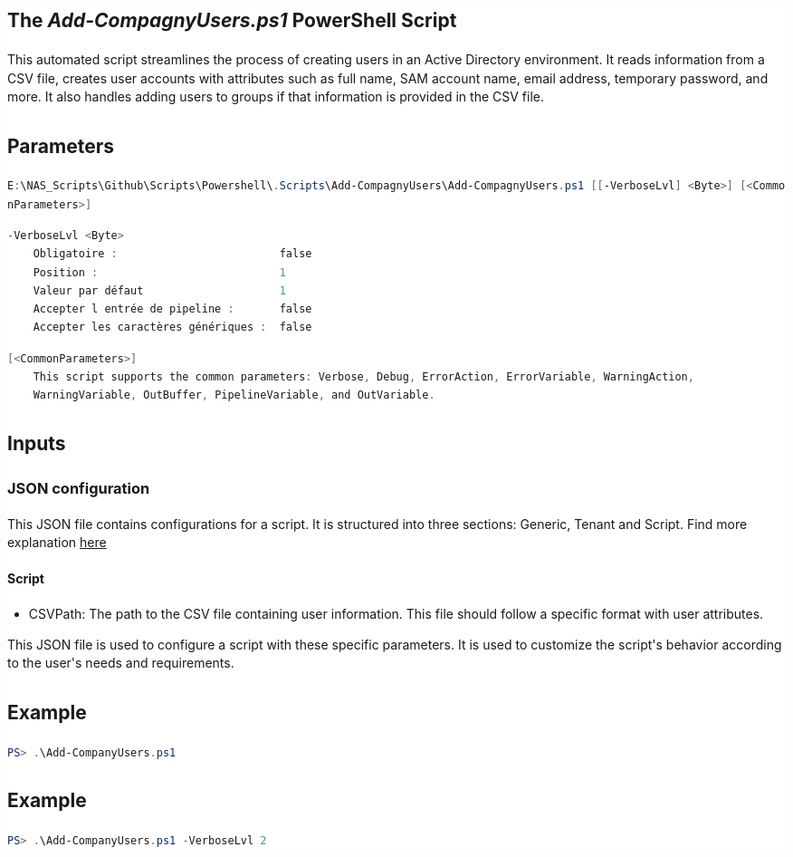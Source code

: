 ﻿## The *Add-CompagnyUsers.ps1* PowerShell Script

This automated script streamlines the process of creating users in an Active Directory environment. It reads information from 
a CSV file, creates user accounts with attributes such as full name, SAM account name, email address, temporary password, and more. 
It also handles adding users to groups if that information is provided in the CSV file.

## Parameters
```powershell
E:\NAS_Scripts\Github\Scripts\Powershell\.Scripts\Add-CompagnyUsers\Add-CompagnyUsers.ps1 [[-VerboseLvl] <Byte>] [<CommonParameters>]

```
```powershell
-VerboseLvl <Byte>
    Obligatoire :                         false
    Position :                            1
    Valeur par défaut                     1
    Accepter l entrée de pipeline :       false
    Accepter les caractères génériques :  false
```
```powershell
[<CommonParameters>]
    This script supports the common parameters: Verbose, Debug, ErrorAction, ErrorVariable, WarningAction, 
    WarningVariable, OutBuffer, PipelineVariable, and OutVariable.
```

## Inputs
### JSON configuration
This JSON file contains configurations for a script. It is structured into three sections: Generic, Tenant and Script. Find more explanation [here](/Powershell/README.md)
#### Script
- CSVPath: The path to the CSV file containing user information. This file should follow a specific format with user attributes.

This JSON file is used to configure a script with these specific parameters. It is used to customize the script's behavior according to the user's needs and requirements.


## Example
```powershell
PS> .\Add-CompanyUsers.ps1

```

## Example
```powershell
PS> .\Add-CompanyUsers.ps1 -VerboseLvl 2

```
